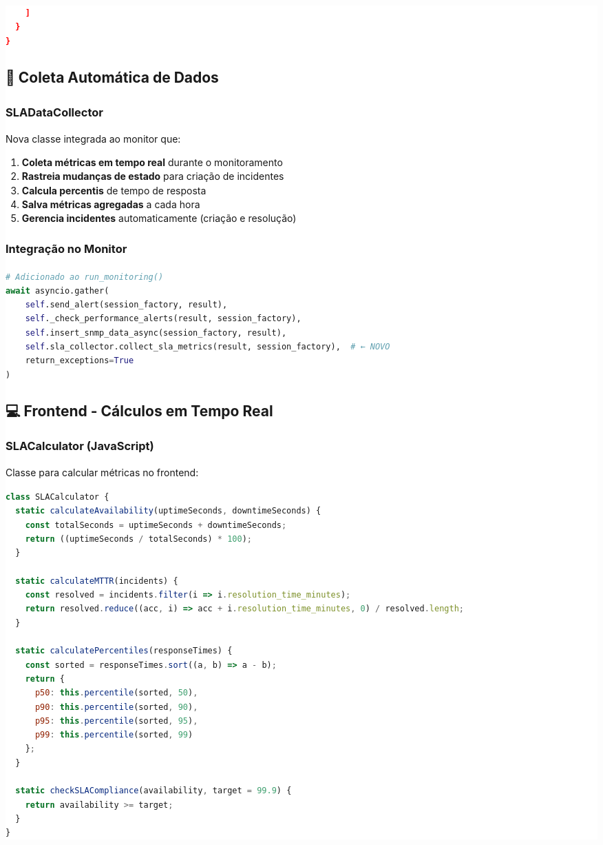 ```json
    ]
  }
}
```

## 🔄 Coleta Automática de Dados

### **SLADataCollector**
Nova classe integrada ao monitor que:

1. **Coleta métricas em tempo real** durante o monitoramento
2. **Rastreia mudanças de estado** para criação de incidentes
3. **Calcula percentis** de tempo de resposta
4. **Salva métricas agregadas** a cada hora
5. **Gerencia incidentes** automaticamente (criação e resolução)

### **Integração no Monitor**
```python
# Adicionado ao run_monitoring()
await asyncio.gather(
    self.send_alert(session_factory, result),
    self._check_performance_alerts(result, session_factory),
    self.insert_snmp_data_async(session_factory, result),
    self.sla_collector.collect_sla_metrics(result, session_factory),  # ← NOVO
    return_exceptions=True
)
```

## 💻 Frontend - Cálculos em Tempo Real

### **SLACalculator (JavaScript)**
Classe para calcular métricas no frontend:

```javascript
class SLACalculator {
  static calculateAvailability(uptimeSeconds, downtimeSeconds) {
    const totalSeconds = uptimeSeconds + downtimeSeconds;
    return ((uptimeSeconds / totalSeconds) * 100);
  }

  static calculateMTTR(incidents) {
    const resolved = incidents.filter(i => i.resolution_time_minutes);
    return resolved.reduce((acc, i) => acc + i.resolution_time_minutes, 0) / resolved.length;
  }

  static calculatePercentiles(responseTimes) {
    const sorted = responseTimes.sort((a, b) => a - b);
    return {
      p50: this.percentile(sorted, 50),
      p90: this.percentile(sorted, 90),
      p95: this.percentile(sorted, 95),
      p99: this.percentile(sorted, 99)
    };
  }

  static checkSLACompliance(availability, target = 99.9) {
    return availability >= target;
  }
}
```
